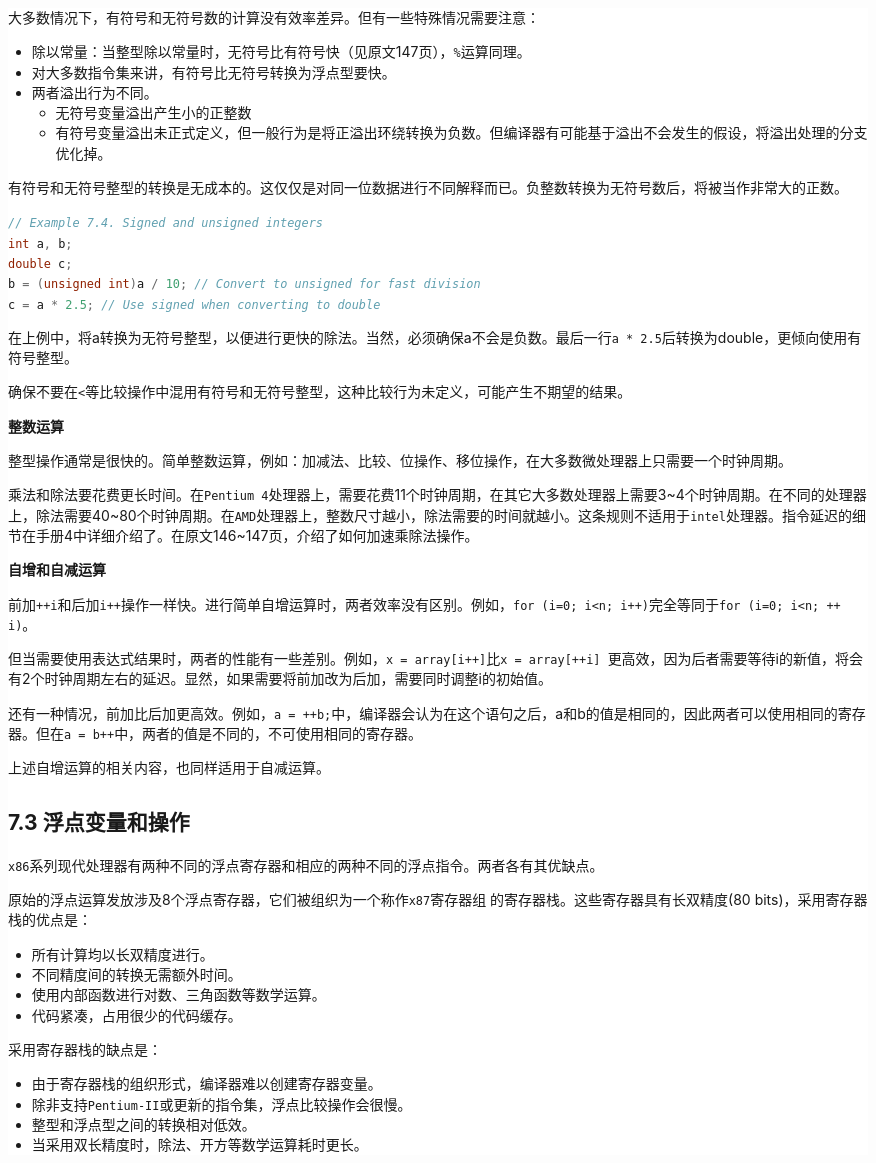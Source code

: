 大多数情况下，有符号和无符号数的计算没有效率差异。但有一些特殊情况需要注意：

- 除以常量：当整型除以常量时，无符号比有符号快（见原文147页），`%`运算同理。
- 对大多数指令集来讲，有符号比无符号转换为浮点型要快。
- 两者溢出行为不同。
  - 无符号变量溢出产生小的正整数
  - 有符号变量溢出未正式定义，但一般行为是将正溢出环绕转换为负数。但编译器有可能基于溢出不会发生的假设，将溢出处理的分支优化掉。

有符号和无符号整型的转换是无成本的。这仅仅是对同一位数据进行不同解释而已。负整数转换为无符号数后，将被当作非常大的正数。

```C++
// Example 7.4. Signed and unsigned integers
int a, b;
double c;
b = (unsigned int)a / 10; // Convert to unsigned for fast division
c = a * 2.5; // Use signed when converting to double
```

在上例中，将a转换为无符号整型，以便进行更快的除法。当然，必须确保a不会是负数。最后一行`a * 2.5`后转换为double，更倾向使用有符号整型。

确保不要在`<`等比较操作中混用有符号和无符号整型，这种比较行为未定义，可能产生不期望的结果。

**整数运算**

整型操作通常是很快的。简单整数运算，例如：加减法、比较、位操作、移位操作，在大多数微处理器上只需要一个时钟周期。

乘法和除法要花费更长时间。在`Pentium 4`处理器上，需要花费11个时钟周期，在其它大多数处理器上需要3~4个时钟周期。在不同的处理器上，除法需要40~80个时钟周期。在`AMD`处理器上，整数尺寸越小，除法需要的时间就越小。这条规则不适用于`intel`处理器。指令延迟的细节在手册4中详细介绍了。在原文146~147页，介绍了如何加速乘除法操作。

**自增和自减运算**

前加`++i`和后加`i++`操作一样快。进行简单自增运算时，两者效率没有区别。例如，`for (i=0; i<n; i++)`完全等同于`for (i=0; i<n; ++i)`。

但当需要使用表达式结果时，两者的性能有一些差别。例如，`x = array[i++]`比`x = array[++i] `更高效，因为后者需要等待i的新值，将会有2个时钟周期左右的延迟。显然，如果需要将前加改为后加，需要同时调整i的初始值。

还有一种情况，前加比后加更高效。例如，`a = ++b;`中，编译器会认为在这个语句之后，a和b的值是相同的，因此两者可以使用相同的寄存器。但在`a = b++`中，两者的值是不同的，不可使用相同的寄存器。

上述自增运算的相关内容，也同样适用于自减运算。

## 7.3 浮点变量和操作

`x86`系列现代处理器有两种不同的浮点寄存器和相应的两种不同的浮点指令。两者各有其优缺点。

原始的浮点运算发放涉及8个浮点寄存器，它们被组织为一个称作`x87`寄存器组 的寄存器栈。这些寄存器具有长双精度(80 bits)，采用寄存器栈的优点是：

- 所有计算均以长双精度进行。
- 不同精度间的转换无需额外时间。
- 使用内部函数进行对数、三角函数等数学运算。
- 代码紧凑，占用很少的代码缓存。

采用寄存器栈的缺点是：

- 由于寄存器栈的组织形式，编译器难以创建寄存器变量。
- 除非支持`Pentium-II`或更新的指令集，浮点比较操作会很慢。
- 整型和浮点型之间的转换相对低效。
- 当采用双长精度时，除法、开方等数学运算耗时更长。
